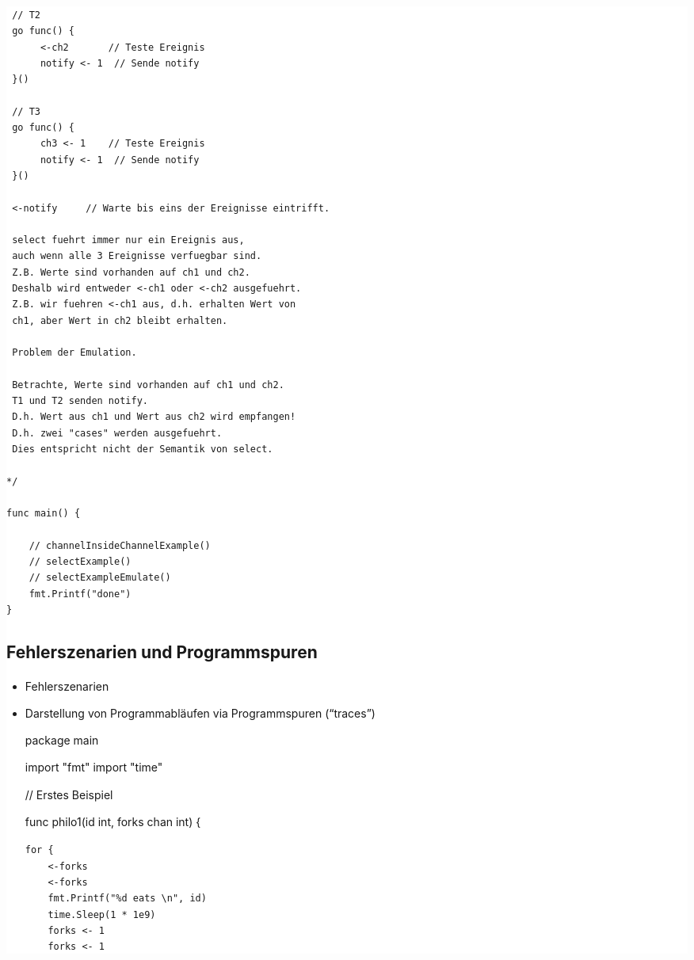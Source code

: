      // T2
     go func() {
          <-ch2       // Teste Ereignis
          notify <- 1  // Sende notify
     }()

     // T3
     go func() {
          ch3 <- 1    // Teste Ereignis
          notify <- 1  // Sende notify
     }()

     <-notify     // Warte bis eins der Ereignisse eintrifft.

     select fuehrt immer nur ein Ereignis aus,
     auch wenn alle 3 Ereignisse verfuegbar sind.
     Z.B. Werte sind vorhanden auf ch1 und ch2.
     Deshalb wird entweder <-ch1 oder <-ch2 ausgefuehrt.
     Z.B. wir fuehren <-ch1 aus, d.h. erhalten Wert von
     ch1, aber Wert in ch2 bleibt erhalten.

     Problem der Emulation.

     Betrachte, Werte sind vorhanden auf ch1 und ch2.
     T1 und T2 senden notify.
     D.h. Wert aus ch1 und Wert aus ch2 wird empfangen!
     D.h. zwei "cases" werden ausgefuehrt.
     Dies entspricht nicht der Semantik von select.

    */

    func main() {

        // channelInsideChannelExample()
        // selectExample()
        // selectExampleEmulate()
        fmt.Printf("done")
    }

## Fehlerszenarien und Programmspuren

-   Fehlerszenarien

-   Darstellung von Programmabläufen via Programmspuren (“traces”)

    package main

    import "fmt"
    import "time"


    // Erstes Beispiel

    func philo1(id int, forks chan int) {

        for {
            <-forks
            <-forks
            fmt.Printf("%d eats \n", id)
            time.Sleep(1 * 1e9)
            forks <- 1
            forks <- 1
